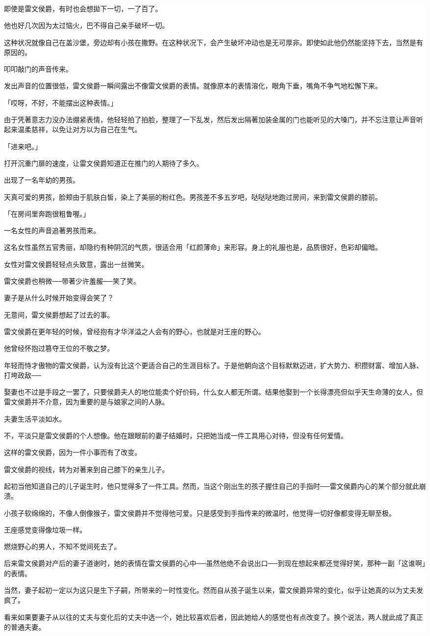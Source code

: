 即使是雷文侯爵，有时也会想拋下一切，一了百了。

他也好几次因为太过恼火，巴不得自己亲手破坏一切。

这种状况就像自己在盖沙堡，旁边却有小孩在撒野。在这种状况下，会产生破坏冲动也是无可厚非。即使如此他仍然能坚持下去，当然是有原因的。

叩叩敲门的声音传来。

发出声音的位置很低，雷文侯爵一瞬间露出不像雷文侯爵的表情。就像原本的表情溶化，眼角下垂，嘴角不争气地松懈下来。

「哎呀，不好，不能摆出这种表情。」

由于凭著意志力没办法绷紧表情，他轻轻拍了拍脸，整理了一下乱发，然后发出隔著加装金属的门也能听见的大嗓门，并不忘注意让声音听起来温柔慈祥，以免让对方以为自己在生气。

「进来吧。」

打开沉重门扉的速度，让雷文侯爵知道正在推门的人期待了多久。

出现了一名年幼的男孩。

天真可爱的男孩，脸颊由于肌肤白皙，染上了美丽的粉红色。男孩差不多五岁吧，哒哒哒地跑过房间，来到雷文侯爵的膝前。

「在房间里奔跑很粗鲁喔。」

一名女性的声音追著男孩而来。

这名女性虽然五官秀丽，却隐约有种阴沉的气质，很适合用「红颜薄命」来形容。身上的礼服也是，品质很好，色彩却偏暗。

女性对雷文侯爵轻轻点头致意，露出一丝微笑。

雷文侯爵也稍微──带著少许羞赧──笑了笑。

妻子是从什么时候开始变得会笑了？

无意间，雷文侯爵想起了过去的事。

雷文侯爵在更年轻的时候，曾经抱有才华洋溢之人会有的野心，也就是对王座的野心。

他曾经怀抱过篡夺王位的不敬之梦。

年轻而恃才傲物的雷文侯爵，认为没有比这个更适合自己的生涯目标了。于是他朝向这个目标默默迈进，扩大势力、积攒财富、增加人脉、打垮政敌──

娶妻也不过是手段之一罢了，只要侯爵夫人的地位能卖个好价码，什么女人都无所谓。结果他娶到一个长得漂亮但似乎天生命薄的女人，但雷文侯爵并不介意，因为重要的是与娘家之间的人脉。

夫妻生活平淡如水。

不，平淡只是雷文侯爵的个人想像。他在跟眼前的妻子结婚时，只把她当成一件工具用心对待，但没有任何爱情。

这样的雷文侯爵，因为一件小事而有了改变。

雷文侯爵的视线，转为对著来到自己膝下的亲生儿子。

起初当他知道自己的儿子诞生时，他只觉得多了一件工具。然而，当这个刚出生的孩子握住自己的手指时──雷文侯爵内心的某个部分就此崩溃。

小孩子软绵绵的，不像人倒像猴子，雷文侯爵并不觉得他可爱。只是感受到手指传来的微温时，他觉得一切好像都变得无聊至极。

王座感觉变得像垃圾一样。

燃烧野心的男人，不知不觉间死去了。

后来雷文侯爵对产后的妻子道谢时，她的表情在雷文侯爵的心中──虽然他绝不会说出口──到现在想起来都还觉得好笑，那种一副「这谁啊」的表情。

当然，妻子起初一定以为这只是生下子嗣，所带来的一时性变化。然而自从孩子诞生以来，雷文侯爵异常的变化，似乎让她真的以为丈夫发疯了。

看来如果要妻子从以往的丈夫与变化后的丈夫中选一个，她比较喜欢后者，因此她给人的感觉也有点改变了。换个说法，两人就此成了真正的普通夫妻。
